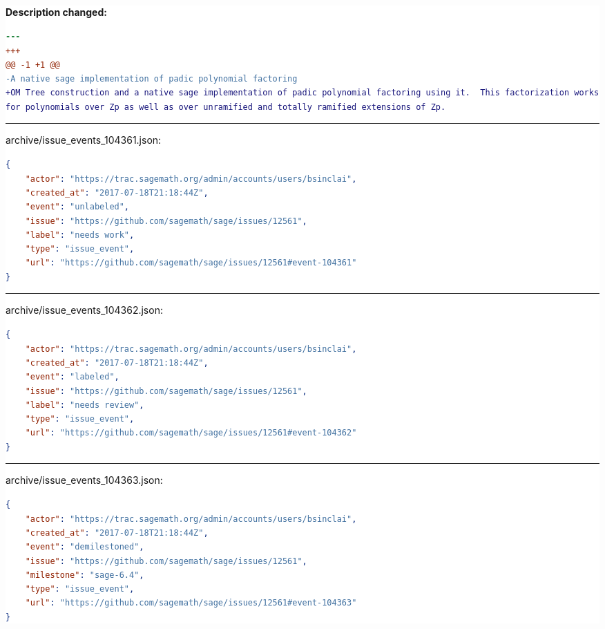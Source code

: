 **Description changed:**
``````diff
--- 
+++ 
@@ -1 +1 @@
-A native sage implementation of padic polynomial factoring
+OM Tree construction and a native sage implementation of padic polynomial factoring using it.  This factorization works for polynomials over Zp as well as over unramified and totally ramified extensions of Zp.
``````




---

archive/issue_events_104361.json:
```json
{
    "actor": "https://trac.sagemath.org/admin/accounts/users/bsinclai",
    "created_at": "2017-07-18T21:18:44Z",
    "event": "unlabeled",
    "issue": "https://github.com/sagemath/sage/issues/12561",
    "label": "needs work",
    "type": "issue_event",
    "url": "https://github.com/sagemath/sage/issues/12561#event-104361"
}
```



---

archive/issue_events_104362.json:
```json
{
    "actor": "https://trac.sagemath.org/admin/accounts/users/bsinclai",
    "created_at": "2017-07-18T21:18:44Z",
    "event": "labeled",
    "issue": "https://github.com/sagemath/sage/issues/12561",
    "label": "needs review",
    "type": "issue_event",
    "url": "https://github.com/sagemath/sage/issues/12561#event-104362"
}
```



---

archive/issue_events_104363.json:
```json
{
    "actor": "https://trac.sagemath.org/admin/accounts/users/bsinclai",
    "created_at": "2017-07-18T21:18:44Z",
    "event": "demilestoned",
    "issue": "https://github.com/sagemath/sage/issues/12561",
    "milestone": "sage-6.4",
    "type": "issue_event",
    "url": "https://github.com/sagemath/sage/issues/12561#event-104363"
}
```

